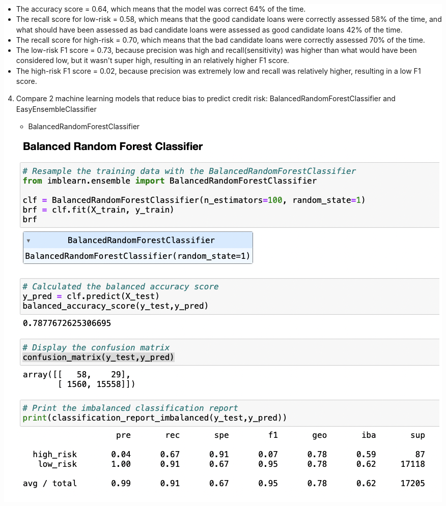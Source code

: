    * The accuracy score = 0.64, which means that the model was correct 64% of the time. 
   * The recall score for low-risk = 0.58, which means that the good candidate loans were correctly assessed 58% of the time, and what should have been assessed as bad candidate loans were assessed as good candidate loans 42% of the time. 
   * The recall score for high-risk = 0.70, which means that the bad candidate loans were correctly assessed 70% of the time. 
   * The low-risk F1 score = 0.73, because precision was high and recall(sensitivity) was higher than what would have been considered low, but it wasn't super high, resulting in an relatively higher F1 score. 
   * The high-risk F1 score = 0.02, because precision was extremely low and recall was relatively higher, resulting in a low F1 score. 


4. Compare 2 machine learning models that reduce bias to predict credit risk: BalancedRandomForestClassifier and EasyEnsembleClassifier

   * BalancedRandomForestClassifier 

   ![BRF](https://github.com/Lucky777b/Credit_Risk_Analysis/blob/main/Resources/RandomForestClassifier.png)
